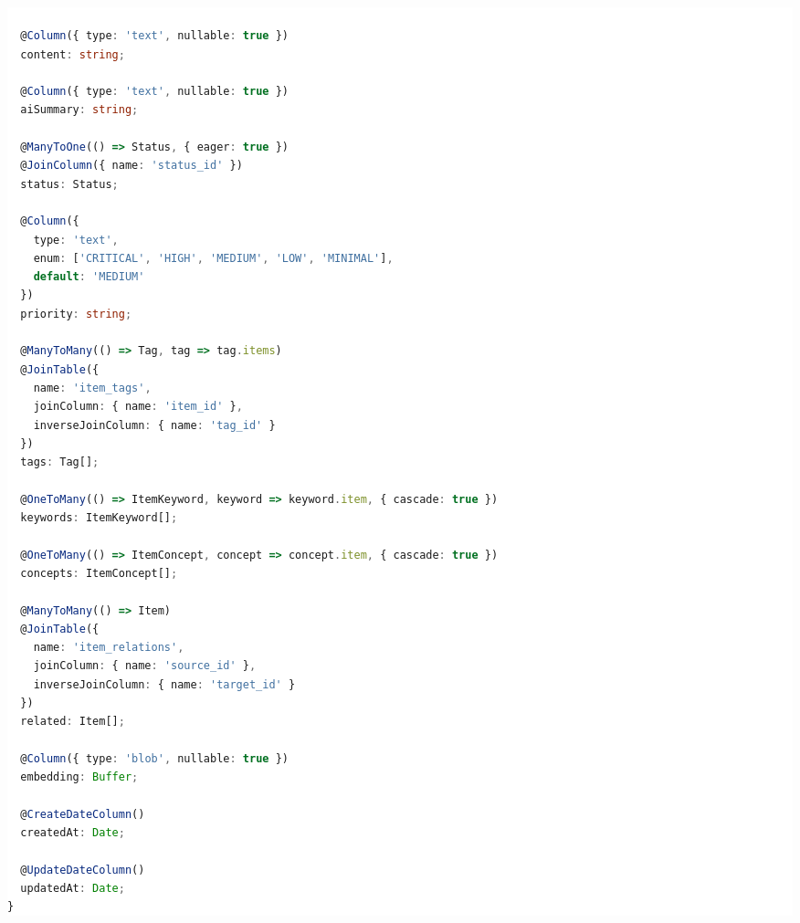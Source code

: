 ```typescript

  @Column({ type: 'text', nullable: true })
  content: string;

  @Column({ type: 'text', nullable: true })
  aiSummary: string;

  @ManyToOne(() => Status, { eager: true })
  @JoinColumn({ name: 'status_id' })
  status: Status;

  @Column({ 
    type: 'text',
    enum: ['CRITICAL', 'HIGH', 'MEDIUM', 'LOW', 'MINIMAL'],
    default: 'MEDIUM'
  })
  priority: string;

  @ManyToMany(() => Tag, tag => tag.items)
  @JoinTable({
    name: 'item_tags',
    joinColumn: { name: 'item_id' },
    inverseJoinColumn: { name: 'tag_id' }
  })
  tags: Tag[];

  @OneToMany(() => ItemKeyword, keyword => keyword.item, { cascade: true })
  keywords: ItemKeyword[];

  @OneToMany(() => ItemConcept, concept => concept.item, { cascade: true })
  concepts: ItemConcept[];

  @ManyToMany(() => Item)
  @JoinTable({
    name: 'item_relations',
    joinColumn: { name: 'source_id' },
    inverseJoinColumn: { name: 'target_id' }
  })
  related: Item[];

  @Column({ type: 'blob', nullable: true })
  embedding: Buffer;

  @CreateDateColumn()
  createdAt: Date;

  @UpdateDateColumn()
  updatedAt: Date;
}
```
